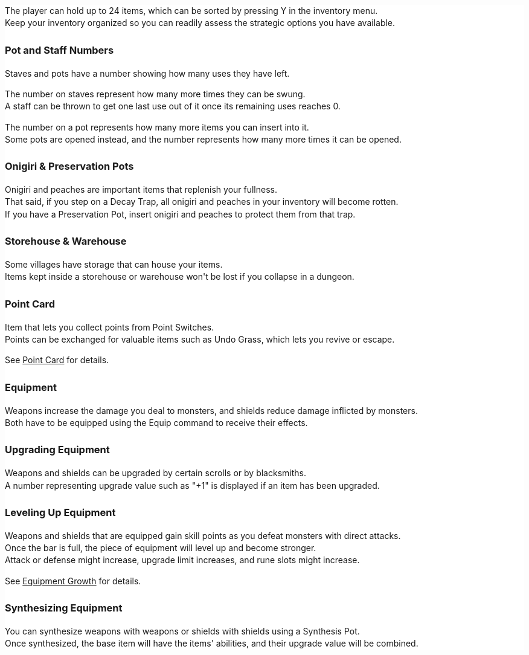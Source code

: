 The player can hold up to 24 items, which can be sorted by pressing Y in the inventory menu.<br/>Keep your inventory organized so you can readily assess the strategic options you have available.

### Pot and Staff Numbers

Staves and pots have a number showing how many uses they have left.

The number on staves represent how many more times they can be swung.<br/>A staff can be thrown to get one last use out of it once its remaining uses reaches 0.


The number on a pot represents how many more items you can insert into it.<br/>Some pots are opened instead, and the number represents how many more times it can be opened.

### Onigiri & Preservation Pots

Onigiri and peaches are important items that replenish your fullness.<br/>That said, if you step on a Decay Trap, all onigiri and peaches in your inventory will become rotten.<br/>If you have a Preservation Pot, insert onigiri and peaches to protect them from that trap.

### Storehouse & Warehouse

Some villages have storage that can house your items.<br/>Items kept inside a storehouse or warehouse won't be lost if you collapse in a dungeon.

### Point Card

Item that lets you collect points from Point Switches.<br/>Points can be exchanged for valuable items such as Undo Grass, which lets you revive or escape.

See [Point Card](/system/gameplay-basics#point-card) for details.

### Equipment

Weapons increase the damage you deal to monsters, and shields reduce damage inflicted by monsters.<br/>Both have to be equipped using the Equip command to receive their effects.

### Upgrading Equipment

Weapons and shields can be upgraded by certain scrolls or by blacksmiths.<br/>A number representing upgrade value such as "+1" is displayed if an item has been upgraded.

### Leveling Up Equipment

Weapons and shields that are equipped gain skill points as you defeat monsters with direct attacks.<br/>Once the bar is full, the piece of equipment will level up and become stronger.<br/>Attack or defense might increase, upgrade limit increases, and rune slots might increase.

See [Equipment Growth](/system/gameplay-basics#equipment-growth) for details.

### Synthesizing Equipment

You can synthesize weapons with weapons or shields with shields using a Synthesis Pot.<br/>Once synthesized, the base item will have the items' abilities, and their upgrade value will be combined.

